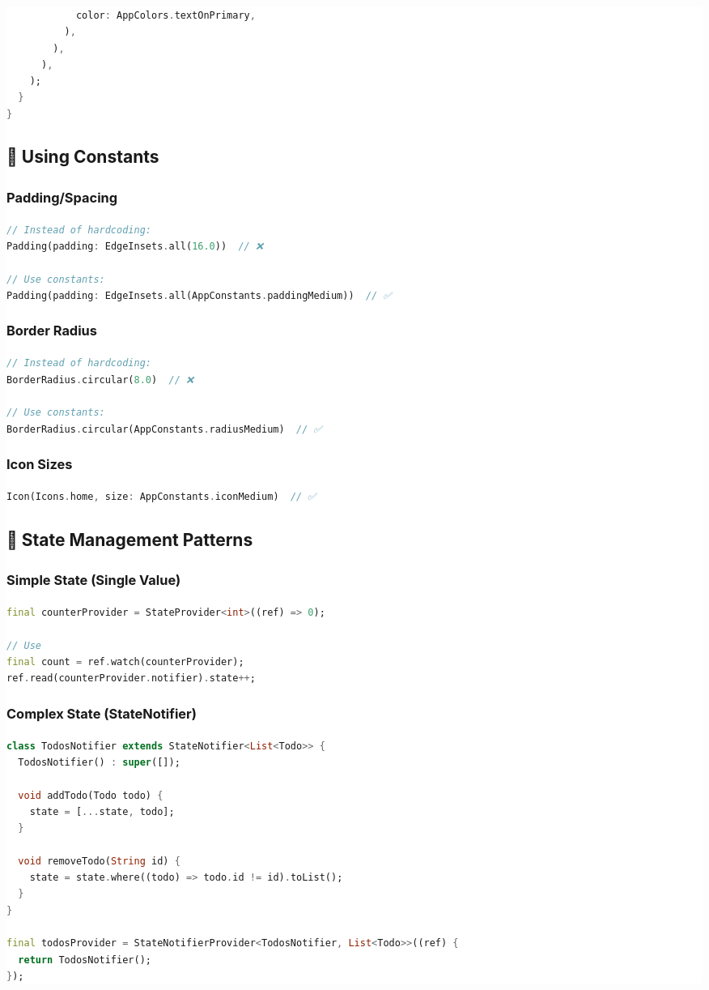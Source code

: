 ```dart
            color: AppColors.textOnPrimary,
          ),
        ),
      ),
    );
  }
}
```

## 🎨 Using Constants

### Padding/Spacing
```dart
// Instead of hardcoding:
Padding(padding: EdgeInsets.all(16.0))  // ❌

// Use constants:
Padding(padding: EdgeInsets.all(AppConstants.paddingMedium))  // ✅
```

### Border Radius
```dart
// Instead of hardcoding:
BorderRadius.circular(8.0)  // ❌

// Use constants:
BorderRadius.circular(AppConstants.radiusMedium)  // ✅
```

### Icon Sizes
```dart
Icon(Icons.home, size: AppConstants.iconMedium)  // ✅
```

## 🔄 State Management Patterns

### Simple State (Single Value)
```dart
final counterProvider = StateProvider<int>((ref) => 0);

// Use
final count = ref.watch(counterProvider);
ref.read(counterProvider.notifier).state++;
```

### Complex State (StateNotifier)
```dart
class TodosNotifier extends StateNotifier<List<Todo>> {
  TodosNotifier() : super([]);
  
  void addTodo(Todo todo) {
    state = [...state, todo];
  }
  
  void removeTodo(String id) {
    state = state.where((todo) => todo.id != id).toList();
  }
}

final todosProvider = StateNotifierProvider<TodosNotifier, List<Todo>>((ref) {
  return TodosNotifier();
});
```